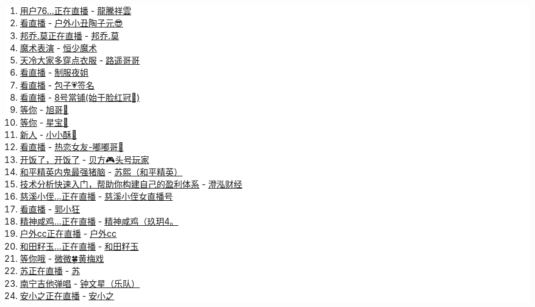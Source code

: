 1. [用户76...正在直播](https://webcast.amemv.com/webcast/reflow/6932844956407139072) - [龍騰祥雲](https://www.iesdouyin.com/share/user/2814391280998175?sec_uid=MS4wLjABAAAAj6McFkiz13lZKoCuMn0-fhzTZjyHfJ1ESsDowRUZE9fTkz9fQIQytC7mAaPYPJet)
1. [看直播](https://webcast.amemv.com/webcast/reflow/6932889022700260109) - [户外小丑陶子元😎](https://www.iesdouyin.com/share/user/4503697085580617?sec_uid=MS4wLjABAAAAu1TEx0ouAJt0aqfqnsUsINJHvJFvnXqlhzuhmuy1x1zEr2NqiHzOxj_066yY93oh)
1. [邦乔.莫正在直播](https://webcast.amemv.com/webcast/reflow/6932838801031187212) - [邦乔.莫](https://www.iesdouyin.com/share/user/111321009235?sec_uid=MS4wLjABAAAATXS8oRcCsP1-0V6JGvmXNpsDgoxrkFm1Qey1RX2fdb0)
1. [魔术表演](https://webcast.amemv.com/webcast/reflow/6932883074334067456) - [恒少魔术](https://www.iesdouyin.com/share/user/945195744233223?sec_uid=MS4wLjABAAAAXuX47Ou5DjzVVrBtzE9xN7U5arvWzsRwa_pb64zlr5w)
1. [天冷大家多穿点衣服](https://webcast.amemv.com/webcast/reflow/6932881014658861832) - [路遥哥哥](https://www.iesdouyin.com/share/user/1024392507174036?sec_uid=MS4wLjABAAAAQNV73tPRK2FpJ4YB2CrnWofgIOT6ZFWaq688xKFaIpCnf3wV_tZ1ozJHlE0eSOER)
1. [看直播](https://webcast.amemv.com/webcast/reflow/6932883365247191823) - [制服夜姐](https://www.iesdouyin.com/share/user/93027466167?sec_uid=MS4wLjABAAAAQaAOITxB_3ttDx2zG46yDubaY-NKNCWPwPsZ-I9AAsc)
1. [看直播](https://webcast.amemv.com/webcast/reflow/6932875054594231048) - [包子💗签名](https://www.iesdouyin.com/share/user/57275247913?sec_uid=MS4wLjABAAAAzaDkzwII738m6m7yWEhPGPmzID0jGU1PiC4Ps7GdDFU)
1. [看直播](https://webcast.amemv.com/webcast/reflow/6932829720060955396) - [8号當铺(始于脸红冠👑)](https://www.iesdouyin.com/share/user/1882016088869448?sec_uid=MS4wLjABAAAA0cWdUfbpJlqMtxqHXFTWb1RucVGJB9mzF0qA0hX2p4UMCUzHye-ov3w5A53faejP)
1. [等你](https://webcast.amemv.com/webcast/reflow/6932814672161311496) - [旭哥🦄️](https://www.iesdouyin.com/share/user/448227832234712?sec_uid=MS4wLjABAAAAs6tgeT8fCYaUjhaNXWfHYFktKyfQ6yNG69azk9wkEIw)
1. [等你](https://webcast.amemv.com/webcast/reflow/6932861307259570951) - [星宝🦌](https://www.iesdouyin.com/share/user/1534548594926747?sec_uid=MS4wLjABAAAA3yWpfHrxlGnvyA_5g1QULp2iu9NCj-9dpikOK39t5QHLr9tgqQzfFvhTFIgxv_b9)
1. [新人](https://webcast.amemv.com/webcast/reflow/6932795108085779214) - [小小酥🦄](https://www.iesdouyin.com/share/user/1015545481930068?sec_uid=MS4wLjABAAAAMLxcftHSzrHQ7qgEPEYW-kSPGfhhPE9KNAxxEJ1cT9zu01eK1UrFo1uvGmEXkSI7)
1. [看直播](https://webcast.amemv.com/webcast/reflow/6932891145060305675) - [热恋女友-嘟嘟哥👑](https://www.iesdouyin.com/share/user/1459806822990164?sec_uid=MS4wLjABAAAAm2WdWmhz0g-pIjTIroY_o1s_RWgE5SluKrYcM-jLnUFUqxlxqXnLY1IUQJIiTiv2)
1. [开饭了，开饭了](https://webcast.amemv.com/webcast/reflow/6932869394968136461) - [贝方🎮头号玩家](https://www.iesdouyin.com/share/user/77738656913?sec_uid=MS4wLjABAAAAysIUAWdT9YDf-ZjscrCsyzRMb4ZLMwnhNBioB8xqVjo)
1. [和平精英内鬼最强猪脑](https://webcast.amemv.com/webcast/reflow/6932766986892315400) - [苏熙（和平精英）](https://www.iesdouyin.com/share/user/108749144653?sec_uid=MS4wLjABAAAASniG9XfU7BX5ocJBm6BBHGhoNSD5Gelbr_I6FXRiirk)
1. [技术分析快速入门，帮助你构建自己的盈利体系](https://webcast.amemv.com/webcast/reflow/6932760866194459405) - [澄泓财经](https://www.iesdouyin.com/share/user/111146264441?sec_uid=MS4wLjABAAAAKmn3bBWZsf79YDzAxYF9SUEYjQZg-08YP6_3GBp3-Uo)
1. [慈溪小侄...正在直播](https://webcast.amemv.com/webcast/reflow/6932768490386459392) - [慈溪小侄女直播号](https://www.iesdouyin.com/share/user/88500128255?sec_uid=MS4wLjABAAAA6pAF_E_cQCSz-bRuNWKAzqDFz93THlEvohJ3YQ_RGDM)
1. [看直播](https://webcast.amemv.com/webcast/reflow/6932852406921333504) - [郭小狂](https://www.iesdouyin.com/share/user/100041000577?sec_uid=MS4wLjABAAAAoVNY5xL3G9QpY89uyERvvrDXjshxnqZithcVXITcLrk)
1. [精神咸鸡...正在直播](https://webcast.amemv.com/webcast/reflow/6932856487215713024) - [精神咸鸡（玖玥4。](https://www.iesdouyin.com/share/user/3817145292843112?sec_uid=MS4wLjABAAAArtn1oIEwS_4e8qJSLBBqCe54bKncuFmtgvK48qvgG0WLm0pKX-a3bj4BFpp3ZnfD)
1. [户外cc正在直播](https://webcast.amemv.com/webcast/reflow/6932887927991061260) - [户外cc](https://www.iesdouyin.com/share/user/3315717107620267?sec_uid=MS4wLjABAAAAO5IVnWzFp8lblGLIR7WeZ_BV-Zrh-mNJEefA8_2YnoBbFb8uTvrHzrGu0Chaqs5h)
1. [和田籽玉...正在直播](https://webcast.amemv.com/webcast/reflow/6932821752234953480) - [和田籽玉](https://www.iesdouyin.com/share/user/184329442438045?sec_uid=MS4wLjABAAAAhZXaoOgoOslDe5XCCpWZEY2-2NhbvYLeG1xP2t-lqPg)
1. [等你哦](https://webcast.amemv.com/webcast/reflow/6932816879056603915) - [微微🍀黄梅戏](https://www.iesdouyin.com/share/user/96972268127?sec_uid=MS4wLjABAAAAUqhlEOZ2VFHfMRv_q9JNIgEOFiZ6koO4Xk6bUN6zcUI)
1. [苏正在直播](https://webcast.amemv.com/webcast/reflow/6932880901567253251) - [苏](https://www.iesdouyin.com/share/user/98179122951?sec_uid=MS4wLjABAAAAEgPUe1npRPTJXRjhdd2m3vPpSJM8zNdKVXJcVbHdWts)
1. [南宁吉他弹唱](https://webcast.amemv.com/webcast/reflow/6932856649476901644) - [钟文星（乐队）](https://www.iesdouyin.com/share/user/61534704238?sec_uid=MS4wLjABAAAARUTa2Z1YwWnBMhc8Xufz2zK2afmcIM2RwogPbwulMgk)
1. [安小之正在直播](https://webcast.amemv.com/webcast/reflow/6932893931537500928) - [安小之](https://www.iesdouyin.com/share/user/103277817874?sec_uid=MS4wLjABAAAAUfQay3U4fdPIjntmRb-6Es1oBn8RsASpaUn4BVFvGSY)